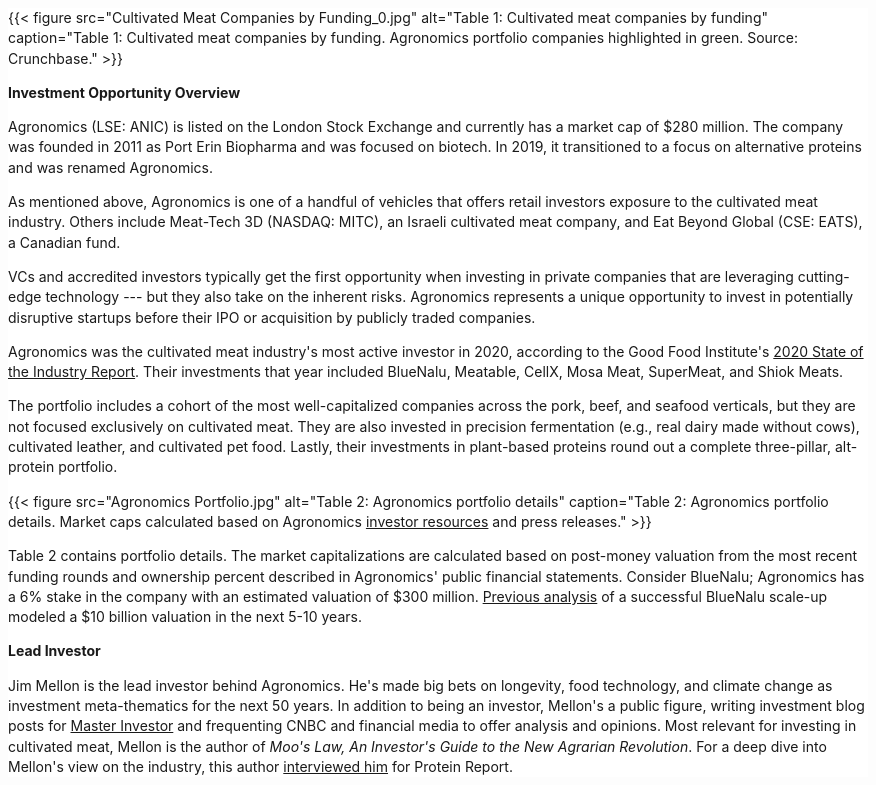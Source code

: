 {{< figure src="Cultivated Meat Companies by Funding_0.jpg" alt="Table 1: Cultivated meat companies by funding" caption="Table 1: Cultivated meat companies by funding. Agronomics portfolio companies highlighted in green. Source: Crunchbase." >}}

**Investment Opportunity Overview**

Agronomics (LSE: ANIC) is listed on the London Stock Exchange and
currently has a market cap of \$280 million. The company was founded in
2011 as Port Erin Biopharma and was focused on biotech. In 2019, it
transitioned to a focus on alternative proteins and was
renamed Agronomics.

As mentioned above, Agronomics is one of a handful of vehicles that
offers retail investors exposure to the cultivated meat industry. Others
include Meat-Tech 3D (NASDAQ: MITC), an Israeli cultivated meat company,
and Eat Beyond Global (CSE: EATS), a Canadian fund.

VCs and accredited investors typically get the first opportunity when
investing in private companies that are leveraging cutting-edge
technology --- but they also take on the inherent risks. Agronomics
represents a unique opportunity to invest in potentially disruptive
startups before their IPO or acquisition by publicly traded companies.

Agronomics was the cultivated meat industry's most active investor in
2020, according to the Good Food Institute's [2020 State of the Industry
Report](https://gfi.org/wp-content/uploads/2021/04/COR-SOTIR-Cultivated-Meat-2021-0429.pdf).
Their investments that year included BlueNalu, Meatable, CellX, Mosa
Meat, SuperMeat, and Shiok Meats.

The portfolio includes a cohort of the most well-capitalized companies
across the pork, beef, and seafood verticals, but they are not focused
exclusively on cultivated meat. They are also invested in precision
fermentation (e.g., real dairy made without cows), cultivated leather,
and cultivated pet food. Lastly, their investments in plant-based
proteins round out a complete three-pillar, alt-protein portfolio.

{{< figure src="Agronomics Portfolio.jpg" alt="Table 2: Agronomics portfolio details" caption="Table 2: Agronomics portfolio details. Market caps calculated based on Agronomics [investor resources](https://agronomics.im/latest-news/) and press releases." >}}

Table 2 contains portfolio details. The market capitalizations are
calculated based on post-money valuation from the most recent funding
rounds and ownership percent described in Agronomics' public financial
statements. Consider BlueNalu; Agronomics has a 6% stake in the company
with an estimated valuation of \$300 million. [Previous
analysis](https://www.proteinreport.org/reading-tea-leaves-first-cultivated-meat-ipo)
of a successful BlueNalu scale-up modeled a \$10 billion valuation in
the next 5-10 years.

**Lead Investor**

Jim Mellon is the lead investor behind Agronomics. He's made big bets on
longevity, food technology, and climate change as investment
meta-thematics for the next 50 years. In addition to being an investor,
Mellon's a public figure, writing investment blog posts for [Master
Investor](https://masterinvestor.co.uk/economics/mellon-on-the-markets-gold-and-what-comes-next/)
and frequenting CNBC and financial media to offer analysis and opinions.
Most relevant for investing in cultivated meat, Mellon is the author of
*Moo's Law, An Investor's Guide to the New Agrarian Revolution*. For a
deep dive into Mellon's view on the industry, this author [interviewed
him](https://www.proteinreport.org/investing-new-agrarian-revolution-interview-jim-mellon)
for Protein Report.
